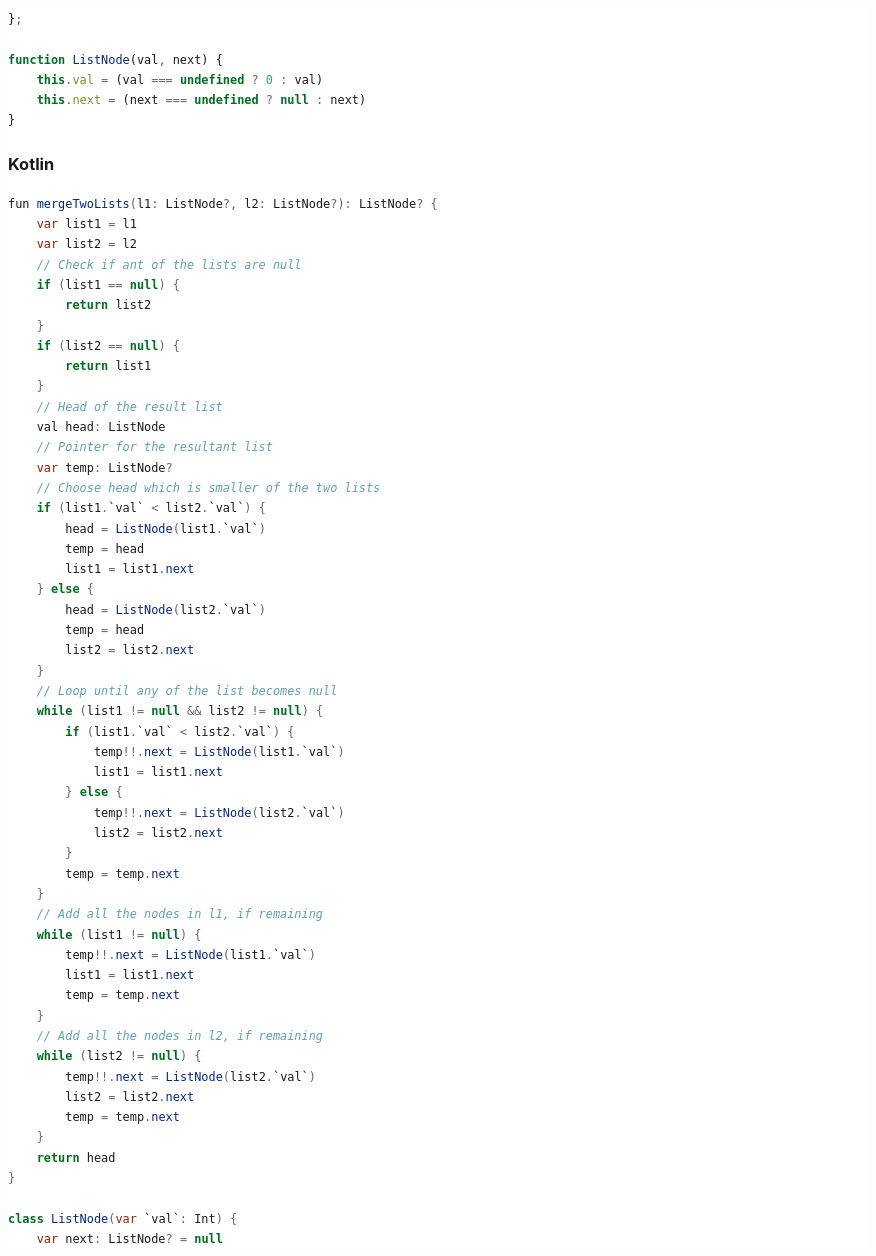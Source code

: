 ```javascript
};

function ListNode(val, next) {
    this.val = (val === undefined ? 0 : val)
    this.next = (next === undefined ? null : next)
}
```


### Kotlin

```java
fun mergeTwoLists(l1: ListNode?, l2: ListNode?): ListNode? {
    var list1 = l1
    var list2 = l2
    // Check if ant of the lists are null
    if (list1 == null) {
        return list2
    }
    if (list2 == null) {
        return list1
    }
    // Head of the result list
    val head: ListNode
    // Pointer for the resultant list
    var temp: ListNode?
    // Choose head which is smaller of the two lists
    if (list1.`val` < list2.`val`) {
        head = ListNode(list1.`val`)
        temp = head
        list1 = list1.next
    } else {
        head = ListNode(list2.`val`)
        temp = head
        list2 = list2.next
    }
    // Loop until any of the list becomes null
    while (list1 != null && list2 != null) {
        if (list1.`val` < list2.`val`) {
            temp!!.next = ListNode(list1.`val`)
            list1 = list1.next
        } else {
            temp!!.next = ListNode(list2.`val`)
            list2 = list2.next
        }
        temp = temp.next
    }
    // Add all the nodes in l1, if remaining
    while (list1 != null) {
        temp!!.next = ListNode(list1.`val`)
        list1 = list1.next
        temp = temp.next
    }
    // Add all the nodes in l2, if remaining
    while (list2 != null) {
        temp!!.next = ListNode(list2.`val`)
        list2 = list2.next
        temp = temp.next
    }
    return head
}

class ListNode(var `val`: Int) {
    var next: ListNode? = null
```